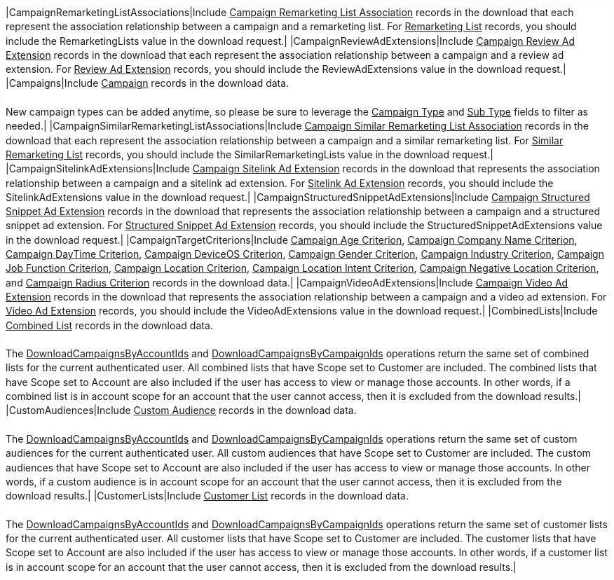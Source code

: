 |<a name="campaignremarketinglistassociations"></a>CampaignRemarketingListAssociations|Include [Campaign Remarketing List Association](campaign-remarketing-list-association.md) records in the download that each represent the association relationship between a campaign and a remarketing list. For [Remarketing List](remarketing-list.md) records, you should include the RemarketingLists value in the download request.|
|<a name="campaignreviewadextensions"></a>CampaignReviewAdExtensions|Include [Campaign Review Ad Extension](campaign-review-ad-extension.md) records in the download that each represent the association relationship between a campaign and a review ad extension. For [Review Ad Extension](review-ad-extension.md) records, you should include the ReviewAdExtensions value in the download request.|
|<a name="campaigns"></a>Campaigns|Include [Campaign](campaign.md) records in the download data.<br/><br/>New campaign types can be added anytime, so please be sure to leverage the [Campaign Type](campaign.md#campaigntype) and [Sub Type](campaign.md#subtype) fields to filter as needed.|
|<a name="campaignsimilarremarketinglistassociations"></a>CampaignSimilarRemarketingListAssociations|Include [Campaign Similar Remarketing List Association](campaign-similar-remarketing-list-association.md) records in the download that each represent the association relationship between a campaign and a similar remarketing list. For [Similar Remarketing List](similar-remarketing-list.md) records, you should include the SimilarRemarketingLists value in the download request.|
|<a name="campaignsitelinkadextensions"></a>CampaignSitelinkAdExtensions|Include [Campaign Sitelink Ad Extension](campaign-sitelink-ad-extension.md) records in the download that represents the association relationship between a campaign and a sitelink ad extension. For [Sitelink Ad Extension](sitelink-ad-extension.md) records, you should include the SitelinkAdExtensions value in the download request.|
|<a name="campaignstructuredsnippetadextensions"></a>CampaignStructuredSnippetAdExtensions|Include [Campaign Structured Snippet Ad Extension](campaign-structured-snippet-ad-extension.md) records in the download that represents the association relationship between a campaign and a structured snippet ad extension. For [Structured Snippet Ad Extension](structured-snippet-ad-extension.md) records, you should include the StructuredSnippetAdExtensions value in the download request.|
|<a name="campaigntargetcriterions"></a>CampaignTargetCriterions|Include [Campaign Age Criterion](campaign-age-criterion.md), [Campaign Company Name Criterion](campaign-company-name-criterion.md), [Campaign DayTime Criterion](campaign-daytime-criterion.md), [Campaign DeviceOS Criterion](campaign-deviceos-criterion.md), [Campaign Gender Criterion](campaign-gender-criterion.md), [Campaign Industry Criterion](campaign-industry-criterion.md), [Campaign Job Function Criterion](campaign-job-function-criterion.md), [Campaign Location Criterion](campaign-location-criterion.md), [Campaign Location Intent Criterion](campaign-location-intent-criterion.md), [Campaign Negative Location Criterion](campaign-negative-location-criterion.md), and [Campaign Radius Criterion](campaign-radius-criterion.md) records in the download data.|
|<a name="campaignvideoadextensions"></a>CampaignVideoAdExtensions|Include [Campaign Video Ad Extension](campaign-video-ad-extension.md) records in the download that represents the association relationship between a campaign and a video ad extension. For [Video Ad Extension](video-ad-extension.md) records, you should include the VideoAdExtensions value in the download request.|
|<a name="combinedlists"></a>CombinedLists|Include [Combined List](combined-list.md) records in the download data.<br/><br/>The [DownloadCampaignsByAccountIds](downloadcampaignsbyaccountids.md) and [DownloadCampaignsByCampaignIds](downloadcampaignsbycampaignids.md) operations return the same set of combined lists for the current authenticated user. All combined lists that have Scope set to Customer are included. The combined lists that have Scope set to Account are also included if the user has access to view or manage those accounts. In other words, if a combined list is in account scope for an account that the user cannot access, then it is excluded from the download results.|
|<a name="customaudiences"></a>CustomAudiences|Include [Custom Audience](custom-audience.md) records in the download data.<br/><br/>The [DownloadCampaignsByAccountIds](downloadcampaignsbyaccountids.md) and [DownloadCampaignsByCampaignIds](downloadcampaignsbycampaignids.md) operations return the same set of custom audiences for the current authenticated user. All custom audiences that have Scope set to Customer are included. The custom audiences that have Scope set to Account are also included if the user has access to view or manage those accounts. In other words, if a custom audience is in account scope for an account that the user cannot access, then it is excluded from the download results.|
|<a name="customerlists"></a>CustomerLists|Include [Customer List](customer-list.md) records in the download data.<br/><br/>The [DownloadCampaignsByAccountIds](downloadcampaignsbyaccountids.md) and [DownloadCampaignsByCampaignIds](downloadcampaignsbycampaignids.md) operations return the same set of customer lists for the current authenticated user. All customer lists that have Scope set to Customer are included. The customer lists that have Scope set to Account are also included if the user has access to view or manage those accounts. In other words, if a customer list is in account scope for an account that the user cannot access, then it is excluded from the download results.|
